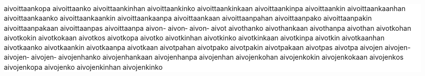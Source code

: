 aivoittaankopa
aivoittaanko
aivoittaankinhan
aivoittaankinko
aivoittaankinkaan
aivoittaankinpa
aivoittaankin
aivoittaankaanhan
aivoittaankaanko
aivoittaankaankin
aivoittaankaanpa
aivoittaankaan
aivoittaanpahan
aivoittaanpako
aivoittaanpakin
aivoittaanpakaan
aivoittaanpas
aivoittaanpa
aivon-
aivon‐
aivon‑
aivot
aivothanko
aivothankaan
aivothanpa
aivothan
aivotkohan
aivotkokin
aivotkokaan
aivotkos
aivotkopa
aivotko
aivotkinhan
aivotkinko
aivotkinkaan
aivotkinpa
aivotkin
aivotkaanhan
aivotkaanko
aivotkaankin
aivotkaanpa
aivotkaan
aivotpahan
aivotpako
aivotpakin
aivotpakaan
aivotpas
aivotpa
aivojen
aivojen-
aivojen‐
aivojen‑
aivojenhanko
aivojenhankaan
aivojenhanpa
aivojenhan
aivojenkohan
aivojenkokin
aivojenkokaan
aivojenkos
aivojenkopa
aivojenko
aivojenkinhan
aivojenkinko